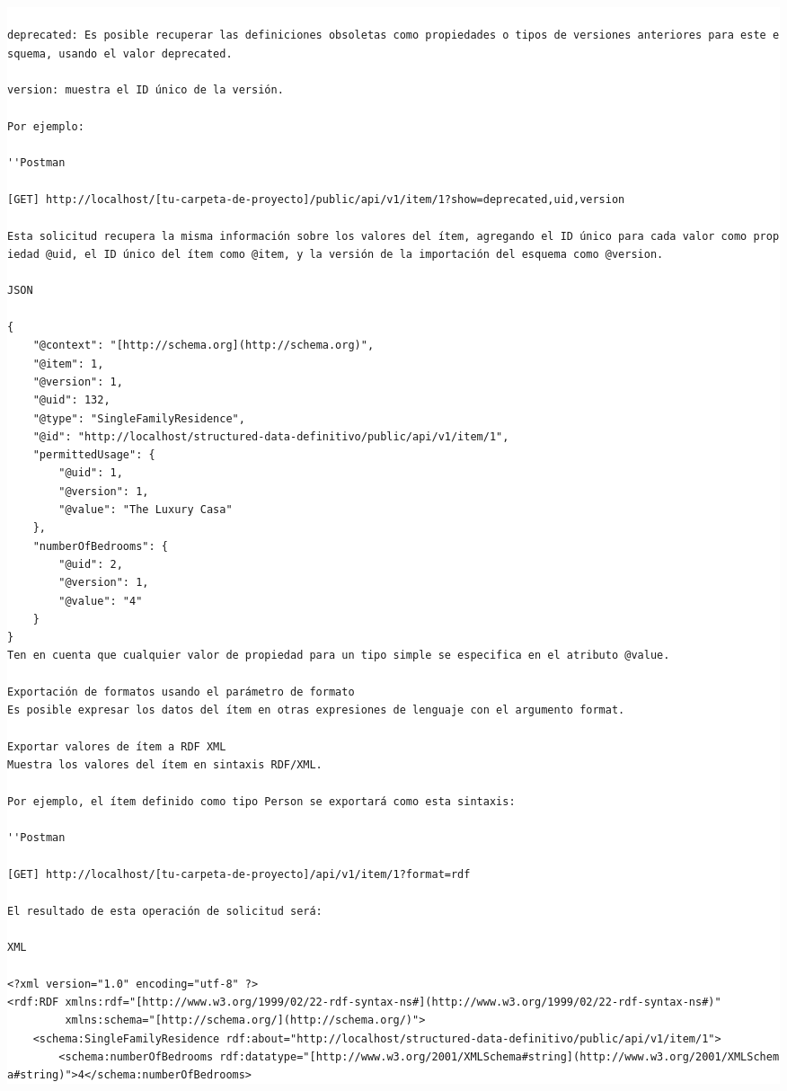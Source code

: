 ```shell

deprecated: Es posible recuperar las definiciones obsoletas como propiedades o tipos de versiones anteriores para este esquema, usando el valor deprecated.

version: muestra el ID único de la versión.

Por ejemplo:

''Postman

[GET] http://localhost/[tu-carpeta-de-proyecto]/public/api/v1/item/1?show=deprecated,uid,version

Esta solicitud recupera la misma información sobre los valores del ítem, agregando el ID único para cada valor como propiedad @uid, el ID único del ítem como @item, y la versión de la importación del esquema como @version.

JSON

{
    "@context": "[http://schema.org](http://schema.org)",
    "@item": 1,
    "@version": 1,
    "@uid": 132,
    "@type": "SingleFamilyResidence",
    "@id": "http://localhost/structured-data-definitivo/public/api/v1/item/1",
    "permittedUsage": {
        "@uid": 1,
        "@version": 1,
        "@value": "The Luxury Casa"
    },
    "numberOfBedrooms": {
        "@uid": 2,
        "@version": 1,
        "@value": "4"
    }
}
Ten en cuenta que cualquier valor de propiedad para un tipo simple se especifica en el atributo @value.

Exportación de formatos usando el parámetro de formato
Es posible expresar los datos del ítem en otras expresiones de lenguaje con el argumento format.

Exportar valores de ítem a RDF XML
Muestra los valores del ítem en sintaxis RDF/XML.

Por ejemplo, el ítem definido como tipo Person se exportará como esta sintaxis:

''Postman

[GET] http://localhost/[tu-carpeta-de-proyecto]/api/v1/item/1?format=rdf

El resultado de esta operación de solicitud será:

XML

<?xml version="1.0" encoding="utf-8" ?>
<rdf:RDF xmlns:rdf="[http://www.w3.org/1999/02/22-rdf-syntax-ns#](http://www.w3.org/1999/02/22-rdf-syntax-ns#)"
         xmlns:schema="[http://schema.org/](http://schema.org/)">
    <schema:SingleFamilyResidence rdf:about="http://localhost/structured-data-definitivo/public/api/v1/item/1">
        <schema:numberOfBedrooms rdf:datatype="[http://www.w3.org/2001/XMLSchema#string](http://www.w3.org/2001/XMLSchema#string)">4</schema:numberOfBedrooms>
```